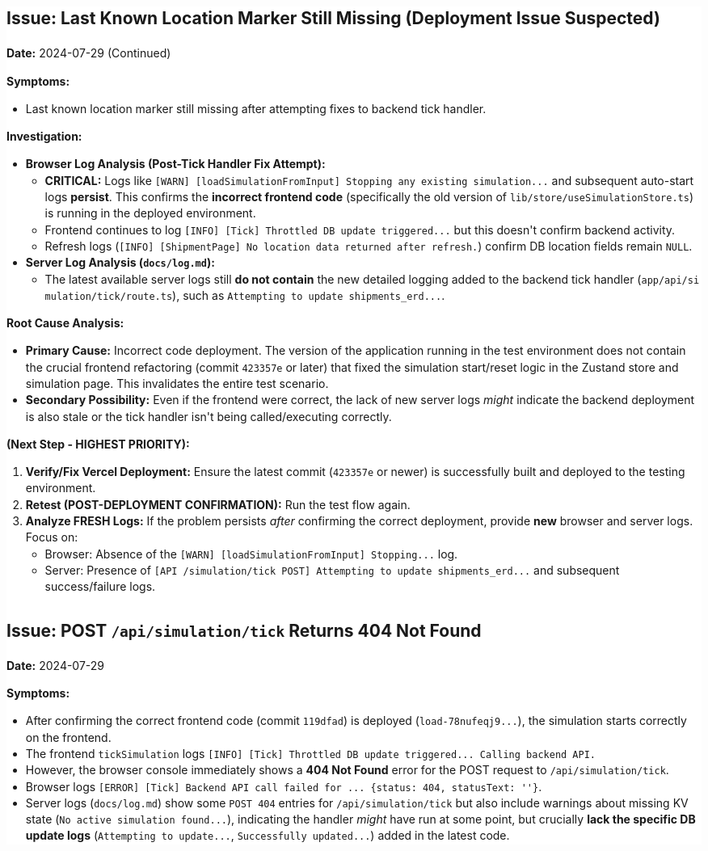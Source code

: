 ## Issue: Last Known Location Marker Still Missing (Deployment Issue Suspected)

**Date:** 2024-07-29 (Continued)

**Symptoms:**
- Last known location marker still missing after attempting fixes to backend tick handler.

**Investigation:**
- **Browser Log Analysis (Post-Tick Handler Fix Attempt):**
    - **CRITICAL:** Logs like `[WARN] [loadSimulationFromInput] Stopping any existing simulation...` and subsequent auto-start logs **persist**. This confirms the **incorrect frontend code** (specifically the old version of `lib/store/useSimulationStore.ts`) is running in the deployed environment.
    - Frontend continues to log `[INFO] [Tick] Throttled DB update triggered...` but this doesn't confirm backend activity.
    - Refresh logs (`[INFO] [ShipmentPage] No location data returned after refresh.`) confirm DB location fields remain `NULL`.
- **Server Log Analysis (`docs/log.md`):**
    - The latest available server logs still **do not contain** the new detailed logging added to the backend tick handler (`app/api/simulation/tick/route.ts`), such as `Attempting to update shipments_erd...`.

**Root Cause Analysis:**
- **Primary Cause:** Incorrect code deployment. The version of the application running in the test environment does not contain the crucial frontend refactoring (commit `423357e` or later) that fixed the simulation start/reset logic in the Zustand store and simulation page. This invalidates the entire test scenario.
- **Secondary Possibility:** Even if the frontend were correct, the lack of new server logs *might* indicate the backend deployment is also stale or the tick handler isn't being called/executing correctly.

**(Next Step - HIGHEST PRIORITY):**
1.  **Verify/Fix Vercel Deployment:** Ensure the latest commit (`423357e` or newer) is successfully built and deployed to the testing environment.
2.  **Retest (POST-DEPLOYMENT CONFIRMATION):** Run the test flow again.
3.  **Analyze FRESH Logs:** If the problem persists *after* confirming the correct deployment, provide **new** browser and server logs. Focus on:
    - Browser: Absence of the `[WARN] [loadSimulationFromInput] Stopping...` log.
    - Server: Presence of `[API /simulation/tick POST] Attempting to update shipments_erd...` and subsequent success/failure logs.

## Issue: POST `/api/simulation/tick` Returns 404 Not Found

**Date:** 2024-07-29

**Symptoms:**
- After confirming the correct frontend code (commit `119dfad`) is deployed (`load-78nufeqj9...`), the simulation starts correctly on the frontend.
- The frontend `tickSimulation` logs `[INFO] [Tick] Throttled DB update triggered... Calling backend API.`
- However, the browser console immediately shows a **404 Not Found** error for the POST request to `/api/simulation/tick`.
- Browser logs `[ERROR] [Tick] Backend API call failed for ... {status: 404, statusText: ''}`.
- Server logs (`docs/log.md`) show some `POST 404` entries for `/api/simulation/tick` but also include warnings about missing KV state (`No active simulation found...`), indicating the handler *might* have run at some point, but crucially **lack the specific DB update logs** (`Attempting to update...`, `Successfully updated...`) added in the latest code.
